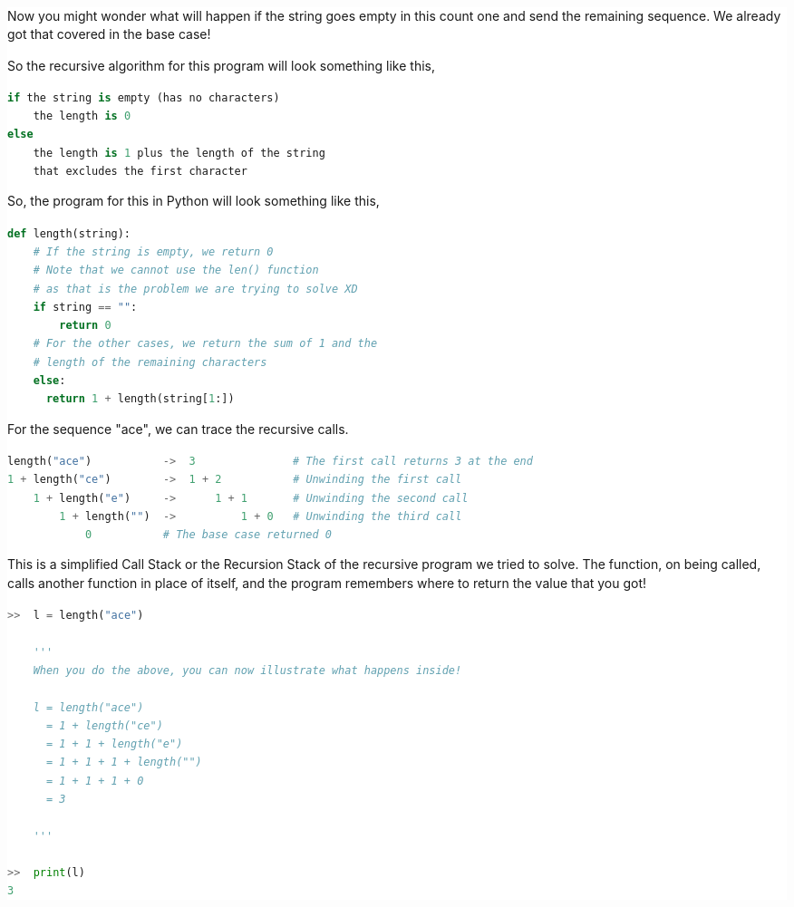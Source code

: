 Now you might wonder what will happen if the string goes empty in this count one and send the remaining sequence. We already got that covered in the base case!

So the recursive algorithm for this program will look something like this,

```python
if the string is empty (has no characters)
    the length is 0
else
    the length is 1 plus the length of the string
    that excludes the first character
```

So, the program for this in Python will look something like this,

```python
def length(string):
    # If the string is empty, we return 0
    # Note that we cannot use the len() function
    # as that is the problem we are trying to solve XD
    if string == "":
        return 0
    # For the other cases, we return the sum of 1 and the
    # length of the remaining characters
    else:
      return 1 + length(string[1:])
```

For the sequence "ace", we can trace the recursive calls.

```python
length("ace")           ->  3               # The first call returns 3 at the end
1 + length("ce")        ->  1 + 2           # Unwinding the first call
    1 + length("e")     ->      1 + 1       # Unwinding the second call
        1 + length("")  ->          1 + 0   # Unwinding the third call
            0           # The base case returned 0
```

This is a simplified Call Stack or the Recursion Stack of the recursive program we tried to solve. The function, on being called, calls another function in place of itself, and the program remembers where to return the value that you got!

```python
>>  l = length("ace")

    '''
    When you do the above, you can now illustrate what happens inside!

    l = length("ace")
      = 1 + length("ce")
      = 1 + 1 + length("e")
      = 1 + 1 + 1 + length("")
      = 1 + 1 + 1 + 0
      = 3

    '''

>>  print(l)
3
```
